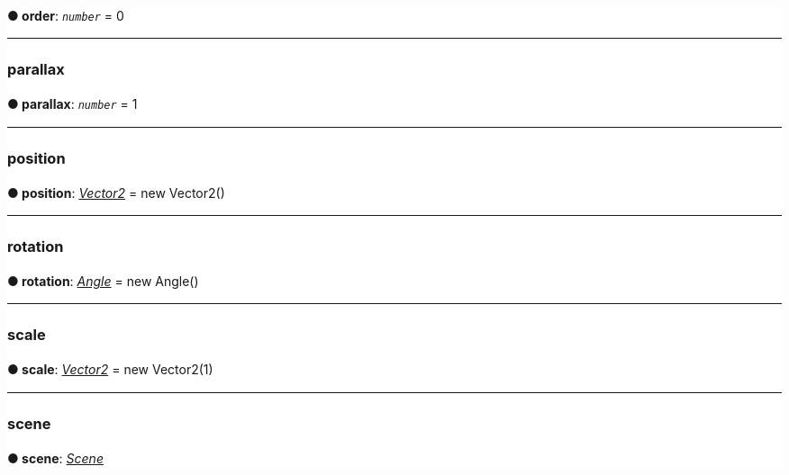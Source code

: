 **●  order**:  *`number`*  = 0






___

<a id="parallax"></a>

###  parallax

**●  parallax**:  *`number`*  = 1






___

<a id="position"></a>

###  position

**●  position**:  *[Vector2](__classes_lib_utils_vector2_.vector2.md)*  =  new Vector2()






___

<a id="rotation"></a>

###  rotation

**●  rotation**:  *[Angle](__classes_lib_utils_angle_.angle.md)*  =  new Angle()






___

<a id="scale"></a>

###  scale

**●  scale**:  *[Vector2](__classes_lib_utils_vector2_.vector2.md)*  =  new Vector2(1)






___

<a id="scene"></a>

###  scene

**●  scene**:  *[Scene](__classes_lib_scenes_scene_.scene.md)* 
